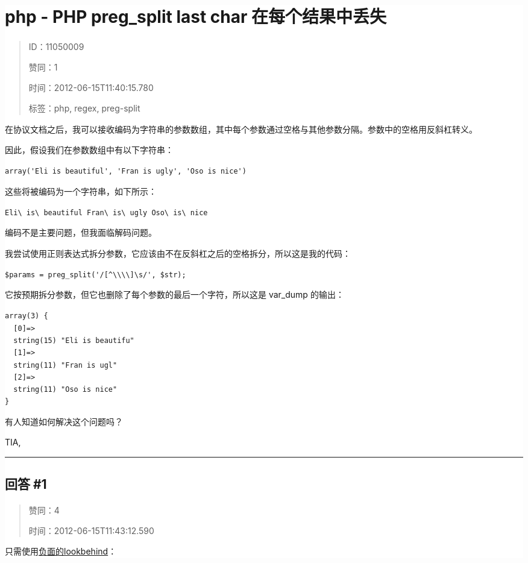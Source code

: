 # php - PHP preg_split last char 在每个结果中丢失

> ID：11050009
> 
> 赞同：1
> 
> 时间：2012-06-15T11:40:15.780
> 
> 标签：php, regex, preg-split

在协议文档之后，我可以接收编码为字符串的参数数组，其中每个参数通过空格与其他参数分隔。参数中的空格用反斜杠转义。

因此，假设我们在参数数组中有以下字符串：

```
array('Eli is beautiful', 'Fran is ugly', 'Oso is nice') 
```

这些将被编码为一个字符串，如下所示：

```
Eli\ is\ beautiful Fran\ is\ ugly Oso\ is\ nice 
```

编码不是主要问题，但我面临解码问题。

我尝试使用正则表达式拆分参数，它应该由不在反斜杠之后的空格拆分，所以这是我的代码：

```
$params = preg_split('/[^\\\\]\s/', $str); 
```

它按预期拆分参数，但它也删除了每个参数的最后一个字符，所以这是 var_dump 的输出：

```
array(3) {
  [0]=>
  string(15) "Eli is beautifu"
  [1]=>
  string(11) "Fran is ugl"
  [2]=>
  string(11) "Oso is nice"
} 
```

有人知道如何解决这个问题吗？

TIA,

* * *

## 回答 #1

> 赞同：4
> 
> 时间：2012-06-15T11:43:12.590

只需使用[负面的lookbehind](http://www.regular-expressions.info/lookaround.html)：
